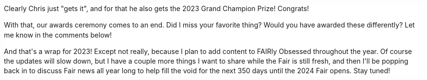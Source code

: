
Clearly Chris just "gets it", and for that he also gets the 2023 Grand Champion Prize! Congrats!

With that, our awards ceremony comes to an end. Did I miss your favorite thing? Would you have awarded these differently? Let me know in the comments below!

And that's a wrap for 2023! Except not really, because I plan to add content to FAIRly Obsessed throughout the year. Of course the updates will slow down, but I have a couple more things I want to share while the Fair is still fresh, and then I'll be popping back in to discuss Fair news all year long to help fill the void for the next 350 days until the 2024 Fair opens. Stay tuned!






